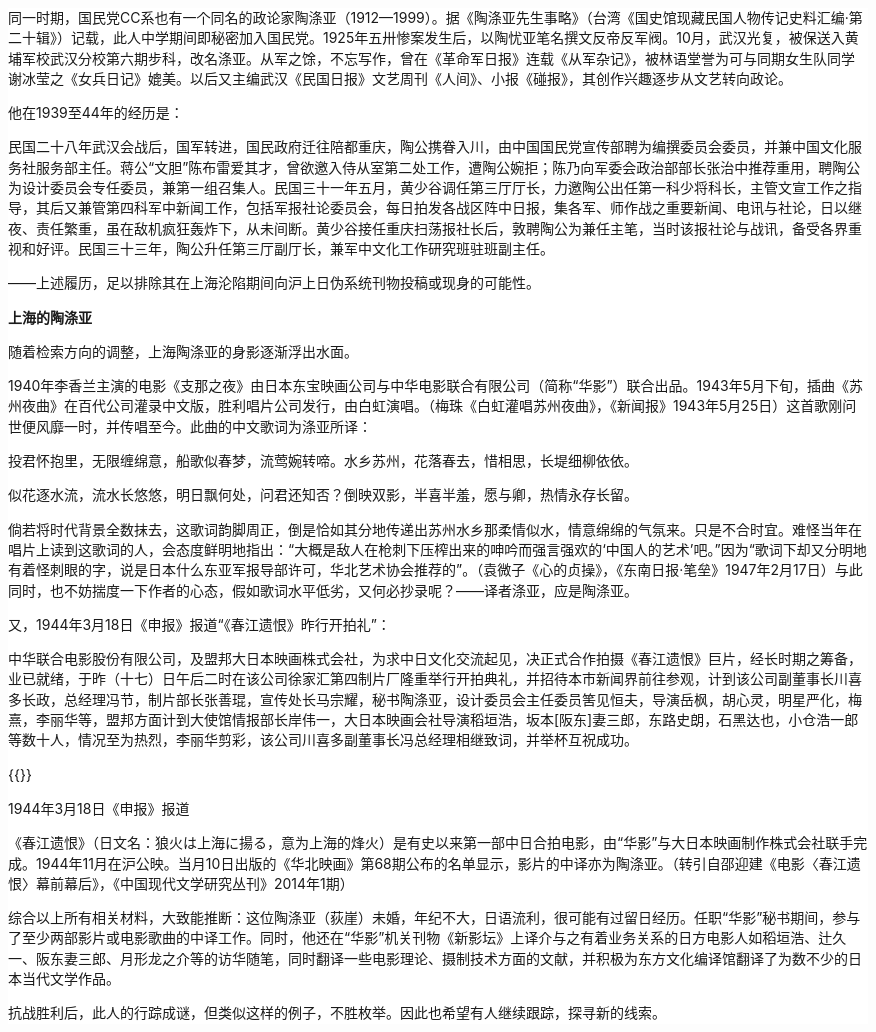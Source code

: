 同一时期，国民党CC系也有一个同名的政论家陶涤亚（1912—1999）。据《陶涤亚先生事略》（台湾《国史馆现藏民国人物传记史料汇编·第二十辑》）记载，此人中学期间即秘密加入国民党。1925年五卅惨案发生后，以陶忧亚笔名撰文反帝反军阀。10月，武汉光复，被保送入黄埔军校武汉分校第六期步科，改名涤亚。从军之馀，不忘写作，曾在《革命军日报》连载《从军杂记》，被林语堂誉为可与同期女生队同学谢冰莹之《女兵日记》媲美。以后又主编武汉《民国日报》文艺周刊《人间》、小报《碰报》，其创作兴趣逐步从文艺转向政论。

他在1939至44年的经历是：

民国二十八年武汉会战后，国军转进，国民政府迁往陪都重庆，陶公携眷入川，由中国国民党宣传部聘为编撰委员会委员，并兼中国文化服务社服务部主任。蒋公“文胆”陈布雷爱其才，曾欲邀入侍从室第二处工作，遭陶公婉拒；陈乃向军委会政治部部长张治中推荐重用，聘陶公为设计委员会专任委员，兼第一组召集人。民国三十一年五月，黄少谷调任第三厅厅长，力邀陶公出任第一科少将科长，主管文宣工作之指导，其后又兼管第四科军中新闻工作，包括军报社论委员会，每日拍发各战区阵中日报，集各军、师作战之重要新闻、电讯与社论，日以继夜、责任繁重，虽在敌机疯狂轰炸下，从未间断。黄少谷接任重庆扫荡报社长后，敦聘陶公为兼任主笔，当时该报社论与战讯，备受各界重视和好评。民国三十三年，陶公升任第三厅副厅长，兼军中文化工作研究班驻班副主任。

——上述履历，足以排除其在上海沦陷期间向沪上日伪系统刊物投稿或现身的可能性。

**上海的陶涤亚**

随着检索方向的调整，上海陶涤亚的身影逐渐浮出水面。

1940年李香兰主演的电影《支那之夜》由日本东宝映画公司与中华电影联合有限公司（简称“华影”）联合出品。1943年5月下旬，插曲《苏州夜曲》在百代公司灌录中文版，胜利唱片公司发行，由白虹演唱。（梅珠《白虹灌唱苏州夜曲》，《新闻报》1943年5月25日）这首歌刚问世便风靡一时，并传唱至今。此曲的中文歌词为涤亚所译：

投君怀抱里，无限缠绵意，船歌似春梦，流莺婉转啼。水乡苏州，花落春去，惜相思，长堤细柳依依。

似花逐水流，流水长悠悠，明日飘何处，问君还知否？倒映双影，半喜半羞，愿与卿，热情永存长留。

倘若将时代背景全数抹去，这歌词韵脚周正，倒是恰如其分地传递出苏州水乡那柔情似水，情意绵绵的气氛来。只是不合时宜。难怪当年在唱片上读到这歌词的人，会态度鲜明地指出：“大概是敌人在枪刺下压榨出来的呻吟而强言强欢的‘中国人的艺术’吧。”因为“歌词下却又分明地有着怪刺眼的字，说是日本什么东亚军报导部许可，华北艺术协会推荐的”。（袁微子《心的贞操》，《东南日报·笔垒》1947年2月17日）与此同时，也不妨揣度一下作者的心态，假如歌词水平低劣，又何必抄录呢？——译者涤亚，应是陶涤亚。

又，1944年3月18日《申报》报道“《春江遗恨》昨行开拍礼”：

中华联合电影股份有限公司，及盟邦大日本映画株式会社，为求中日文化交流起见，决正式合作拍摄《春江遗恨》巨片，经长时期之筹备，业已就绪，于昨（十七）日午后二时在该公司徐家汇第四制片厂隆重举行开拍典礼，并招待本市新闻界前往参观，计到该公司副董事长川喜多长政，总经理冯节，制片部长张善琨，宣传处长马宗耀，秘书陶涤亚，设计委员会主任委员筈见恒夫，导演岳枫，胡心灵，明星严化，梅熹，李丽华等，盟邦方面计到大使馆情报部长岸伟一，大日本映画会社导演稻垣浩，坂本\[阪东\]妻三郎，东路史朗，石黑达也，小仓浩一郎等数十人，情况至为热烈，李丽华剪彩，该公司川喜多副董事长冯总经理相继致词，并举杯互祝成功。

{{<img src="http://image.thepaper.cn/www/image/6/914/238.jpg" alt="">}}

1944年3月18日《申报》报道

《春江遗恨》（日文名：狼火は上海に揚る，意为上海的烽火）是有史以来第一部中日合拍电影，由“华影”与大日本映画制作株式会社联手完成。1944年11月在沪公映。当月10日出版的《华北映画》第68期公布的名单显示，影片的中译亦为陶涤亚。（转引自邵迎建《电影〈春江遗恨〉幕前幕后》，《中国现代文学研究丛刊》2014年1期）

综合以上所有相关材料，大致能推断：这位陶涤亚（荻崖）未婚，年纪不大，日语流利，很可能有过留日经历。任职“华影”秘书期间，参与了至少两部影片或电影歌曲的中译工作。同时，他还在“华影”机关刊物《新影坛》上译介与之有着业务关系的日方电影人如稻垣浩、辻久一、阪东妻三郎、月形龙之介等的访华随笔，同时翻译一些电影理论、摄制技术方面的文献，并积极为东方文化编译馆翻译了为数不少的日本当代文学作品。

抗战胜利后，此人的行踪成谜，但类似这样的例子，不胜枚举。因此也希望有人继续跟踪，探寻新的线索。